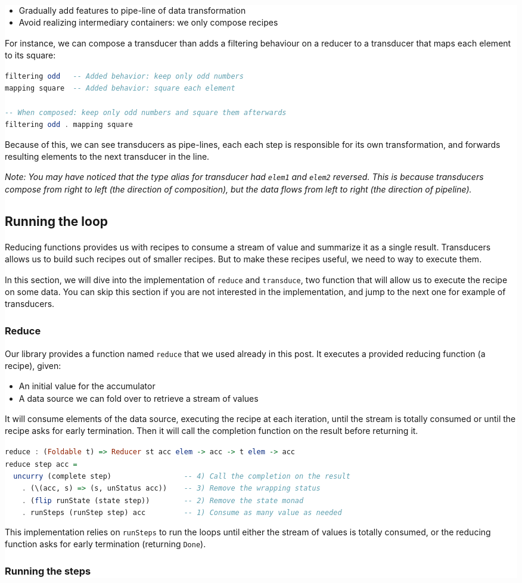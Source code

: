 * Gradually add features to pipe-line of data transformation
* Avoid realizing intermediary containers: we only compose recipes

For instance, we can compose a transducer than adds a filtering behaviour on a reducer to a transducer that maps each element to its square:

```haskell
filtering odd   -- Added behavior: keep only odd numbers
mapping square  -- Added behavior: square each element

-- When composed: keep only odd numbers and square them afterwards
filtering odd . mapping square
```

Because of this, we can see transducers as pipe-lines, each each step is responsible for its own transformation, and forwards resulting elements to the next transducer in the line.

_Note: You may have noticed that the type alias for transducer had `elem1` and `elem2` reversed. This is because transducers compose from right to left (the direction of composition), but the data flows from left to right (the direction of pipeline)._

## Running the loop

Reducing functions provides us with recipes to consume a stream of value and summarize it as a single result. Transducers allows us to build such recipes out of smaller recipes. But to make these recipes useful, we need to way to execute them.

In this section, we will dive into the implementation of `reduce` and `transduce`, two function that will allow us to execute the recipe on some data. You can skip this section if you are not interested in the implementation, and jump to the next one for example of transducers.

### Reduce

Our library provides a function named `reduce` that we used already in this post. It executes a provided reducing function (a recipe), given:

* An initial value for the accumulator
* A data source we can fold over to retrieve a stream of values

It will consume elements of the data source, executing the recipe at each iteration, until the stream is totally consumed or until the recipe asks for early termination. Then it will call the completion function on the result before returning it.

```haskell
reduce : (Foldable t) => Reducer st acc elem -> acc -> t elem -> acc
reduce step acc =
  uncurry (complete step)                 -- 4) Call the completion on the result
    . (\(acc, s) => (s, unStatus acc))    -- 3) Remove the wrapping status
    . (flip runState (state step))        -- 2) Remove the state monad
    . runSteps (runStep step) acc         -- 1) Consume as many value as needed
```

This implementation relies on `runSteps` to run the loops until either the stream of values is totally consumed, or the reducing function asks for early termination (returning `Done`).

### Running the steps
